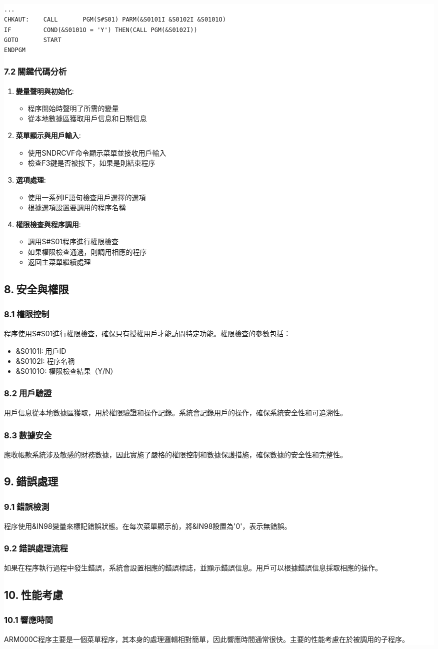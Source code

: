 ```
...
CHKAUT:    CALL       PGM(S#S01) PARM(&S0101I &S0102I &S0101O)
IF         COND(&S0101O = 'Y') THEN(CALL PGM(&S0102I))
GOTO       START
ENDPGM
```

### 7.2 關鍵代碼分析
1. **變量聲明與初始化**:
   - 程序開始時聲明了所需的變量
   - 從本地數據區獲取用戶信息和日期信息

2. **菜單顯示與用戶輸入**:
   - 使用SNDRCVF命令顯示菜單並接收用戶輸入
   - 檢查F3鍵是否被按下，如果是則結束程序

3. **選項處理**:
   - 使用一系列IF語句檢查用戶選擇的選項
   - 根據選項設置要調用的程序名稱

4. **權限檢查與程序調用**:
   - 調用S#S01程序進行權限檢查
   - 如果權限檢查通過，則調用相應的程序
   - 返回主菜單繼續處理

## 8. 安全與權限
### 8.1 權限控制
程序使用S#S01進行權限檢查，確保只有授權用戶才能訪問特定功能。權限檢查的參數包括：
- &S0101I: 用戶ID
- &S0102I: 程序名稱
- &S0101O: 權限檢查結果（Y/N）

### 8.2 用戶驗證
用戶信息從本地數據區獲取，用於權限驗證和操作記錄。系統會記錄用戶的操作，確保系統安全性和可追溯性。

### 8.3 數據安全
應收帳款系統涉及敏感的財務數據，因此實施了嚴格的權限控制和數據保護措施，確保數據的安全性和完整性。

## 9. 錯誤處理
### 9.1 錯誤檢測
程序使用&IN98變量來標記錯誤狀態。在每次菜單顯示前，將&IN98設置為'0'，表示無錯誤。

### 9.2 錯誤處理流程
如果在程序執行過程中發生錯誤，系統會設置相應的錯誤標誌，並顯示錯誤信息。用戶可以根據錯誤信息採取相應的操作。

## 10. 性能考慮
### 10.1 響應時間
ARM000C程序主要是一個菜單程序，其本身的處理邏輯相對簡單，因此響應時間通常很快。主要的性能考慮在於被調用的子程序。

